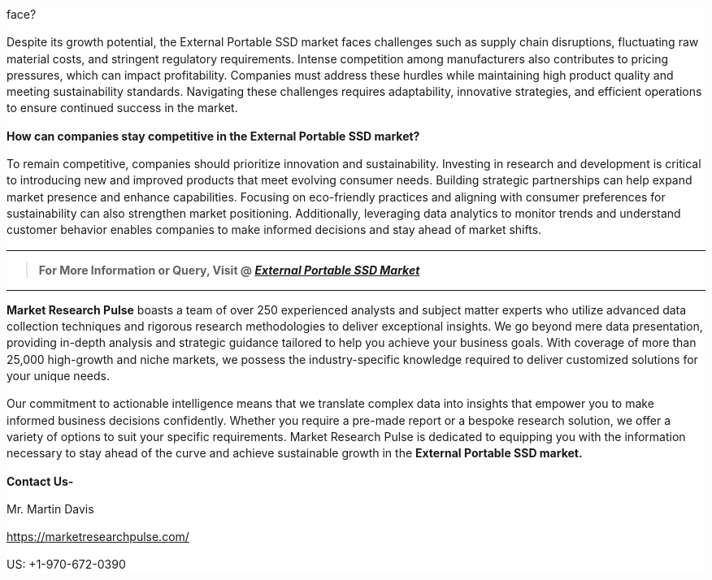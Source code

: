 face?</strong></p><p>Despite its growth potential, the External Portable SSD market faces challenges such as supply chain disruptions, fluctuating raw material costs, and stringent regulatory requirements. Intense competition among manufacturers also contributes to pricing pressures, which can impact profitability. Companies must address these hurdles while maintaining high product quality and meeting sustainability standards. Navigating these challenges requires adaptability, innovative strategies, and efficient operations to ensure continued success in the market.</p><p><strong>How can companies stay competitive in the External Portable SSD market?</strong></p><p>To remain competitive, companies should prioritize innovation and sustainability. Investing in research and development is critical to introducing new and improved products that meet evolving consumer needs. Building strategic partnerships can help expand market presence and enhance capabilities. Focusing on eco-friendly practices and aligning with consumer preferences for sustainability can also strengthen market positioning. Additionally, leveraging data analytics to monitor trends and understand customer behavior enables companies to make informed decisions and stay ahead of market shifts.</p><hr /><blockquote><p><strong>For More Information or Query, Visit @&nbsp;<em><a href="https://marketresearchpulse.com/report/44159/external-portable-ssd-market?utm_source=Linkedin&utm_medium=0116">External Portable SSD Market</a></em></strong></p></blockquote><hr /><p><strong>Market Research Pulse</strong> boasts a team of over 250 experienced analysts and subject matter experts who utilize advanced data collection techniques and rigorous research methodologies to deliver exceptional insights. We go beyond mere data presentation, providing in-depth analysis and strategic guidance tailored to help you achieve your business goals. With coverage of more than 25,000 high-growth and niche markets, we possess the industry-specific knowledge required to deliver customized solutions for your unique needs.</p><p>Our commitment to actionable intelligence means that we translate complex data into insights that empower you to make informed business decisions confidently. Whether you require a pre-made report or a bespoke research solution, we offer a variety of options to suit your specific requirements. Market Research Pulse is dedicated to equipping you with the information necessary to stay ahead of the curve and achieve sustainable growth in the <strong>External Portable SSD market.</strong></p><p><strong>Contact Us-</strong></p><p>Mr. Martin Davis</p><p>https://marketresearchpulse.com/</p><p>US: +1-970-672-0390</p>
